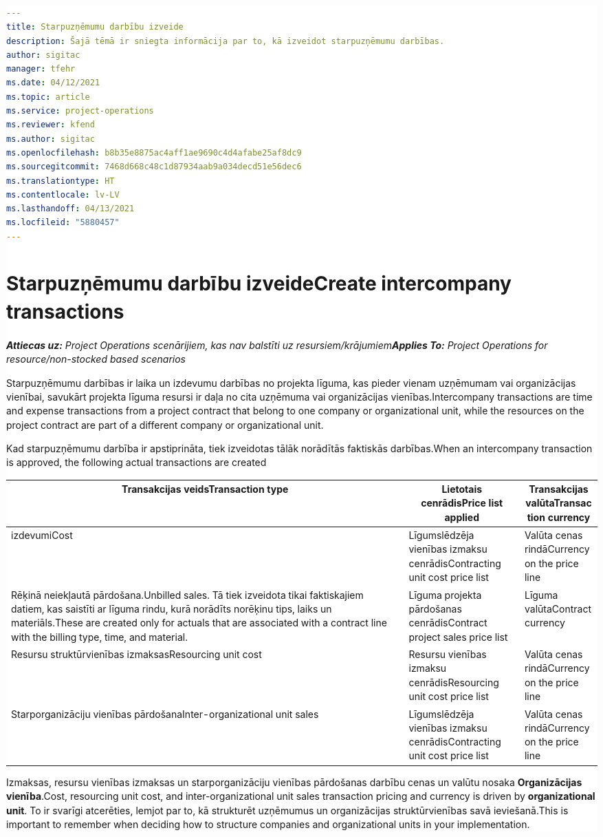 ```yaml
---
title: Starpuzņēmumu darbību izveide
description: Šajā tēmā ir sniegta informācija par to, kā izveidot starpuzņēmumu darbības.
author: sigitac
manager: tfehr
ms.date: 04/12/2021
ms.topic: article
ms.service: project-operations
ms.reviewer: kfend
ms.author: sigitac
ms.openlocfilehash: b8b35e8875ac4aff1ae9690c4d4afabe25af8dc9
ms.sourcegitcommit: 7468d668c48c1d87934aab9a034decd51e56dec6
ms.translationtype: HT
ms.contentlocale: lv-LV
ms.lasthandoff: 04/13/2021
ms.locfileid: "5880457"
---
```

# <a name="create-intercompany-transactions"></a><span data-ttu-id="121c0-103">Starpuzņēmumu darbību izveide</span><span class="sxs-lookup"><span data-stu-id="121c0-103">Create intercompany transactions</span></span>

<span data-ttu-id="121c0-104">_**Attiecas uz:** Project Operations scenārijiem, kas nav balstīti uz resursiem/krājumiem_</span><span class="sxs-lookup"><span data-stu-id="121c0-104">_**Applies To:** Project Operations for resource/non-stocked based scenarios_</span></span>

<span data-ttu-id="121c0-105">Starpuzņēmumu darbības ir laika un izdevumu darbības no projekta līguma, kas pieder vienam uzņēmumam vai organizācijas vienībai, savukārt projekta līguma resursi ir daļa no cita uzņēmuma vai organizācijas vienības.</span><span class="sxs-lookup"><span data-stu-id="121c0-105">Intercompany transactions are time and expense transactions from a project contract that belong to one company or organizational unit, while the resources on the project contract are part of a different company or organizational unit.</span></span>

<span data-ttu-id="121c0-106">Kad starpuzņēmumu darbība ir apstiprināta, tiek izveidotas tālāk norādītās faktiskās darbības.</span><span class="sxs-lookup"><span data-stu-id="121c0-106">When an intercompany transaction is approved, the following actual transactions are created</span></span>

| <span data-ttu-id="121c0-107">**Transakcijas veids**</span><span class="sxs-lookup"><span data-stu-id="121c0-107">**Transaction type**</span></span> | <span data-ttu-id="121c0-108">**Lietotais cenrādis**</span><span class="sxs-lookup"><span data-stu-id="121c0-108">**Price list applied**</span></span> | <span data-ttu-id="121c0-109">**Transakcijas valūta**</span><span class="sxs-lookup"><span data-stu-id="121c0-109">**Transaction currency**</span></span> |
| --- | --- | --- |
| <span data-ttu-id="121c0-110">izdevumi</span><span class="sxs-lookup"><span data-stu-id="121c0-110">Cost</span></span> | <span data-ttu-id="121c0-111">Līgumslēdzēja vienības izmaksu cenrādis</span><span class="sxs-lookup"><span data-stu-id="121c0-111">Contracting unit cost price list</span></span> | <span data-ttu-id="121c0-112">Valūta cenas rindā</span><span class="sxs-lookup"><span data-stu-id="121c0-112">Currency on the price line</span></span> |
| <span data-ttu-id="121c0-113">Rēķinā neiekļautā pārdošana.</span><span class="sxs-lookup"><span data-stu-id="121c0-113">Unbilled sales.</span></span> <span data-ttu-id="121c0-114">Tā tiek izveidota tikai faktiskajiem datiem, kas saistīti ar līguma rindu, kurā norādīts norēķinu tips, laiks un materiāls.</span><span class="sxs-lookup"><span data-stu-id="121c0-114">These are created only for actuals that are associated with a contract line with the billing type, time, and material.</span></span> | <span data-ttu-id="121c0-115">Līguma projekta pārdošanas cenrādis</span><span class="sxs-lookup"><span data-stu-id="121c0-115">Contract project sales price list</span></span> | <span data-ttu-id="121c0-116">Līguma valūta</span><span class="sxs-lookup"><span data-stu-id="121c0-116">Contract currency</span></span> |
| <span data-ttu-id="121c0-117">Resursu struktūrvienības izmaksas</span><span class="sxs-lookup"><span data-stu-id="121c0-117">Resourcing unit cost</span></span> | <span data-ttu-id="121c0-118">Resursu vienības izmaksu cenrādis</span><span class="sxs-lookup"><span data-stu-id="121c0-118">Resourcing unit cost price list</span></span> | <span data-ttu-id="121c0-119">Valūta cenas rindā</span><span class="sxs-lookup"><span data-stu-id="121c0-119">Currency on the price line</span></span> |
| <span data-ttu-id="121c0-120">Starporganizāciju vienības pārdošana</span><span class="sxs-lookup"><span data-stu-id="121c0-120">Inter-organizational unit sales</span></span> | <span data-ttu-id="121c0-121">Līgumslēdzēja vienības izmaksu cenrādis</span><span class="sxs-lookup"><span data-stu-id="121c0-121">Contracting unit cost price list</span></span> | <span data-ttu-id="121c0-122">Valūta cenas rindā</span><span class="sxs-lookup"><span data-stu-id="121c0-122">Currency on the price line</span></span> |

<span data-ttu-id="121c0-123">Izmaksas, resursu vienības izmaksas un starporganizāciju vienības pārdošanas darbību cenas un valūtu nosaka **Organizācijas vienība**.</span><span class="sxs-lookup"><span data-stu-id="121c0-123">Cost, resourcing unit cost, and inter-organizational unit sales transaction pricing and currency is driven by **organizational unit**.</span></span> <span data-ttu-id="121c0-124">To ir svarīgi atcerēties, lemjot par to, kā strukturēt uzņēmumus un organizācijas struktūrvienības savā ieviešanā.</span><span class="sxs-lookup"><span data-stu-id="121c0-124">This is important to remember when deciding how to structure companies and organizational units in your implementation.</span></span>

